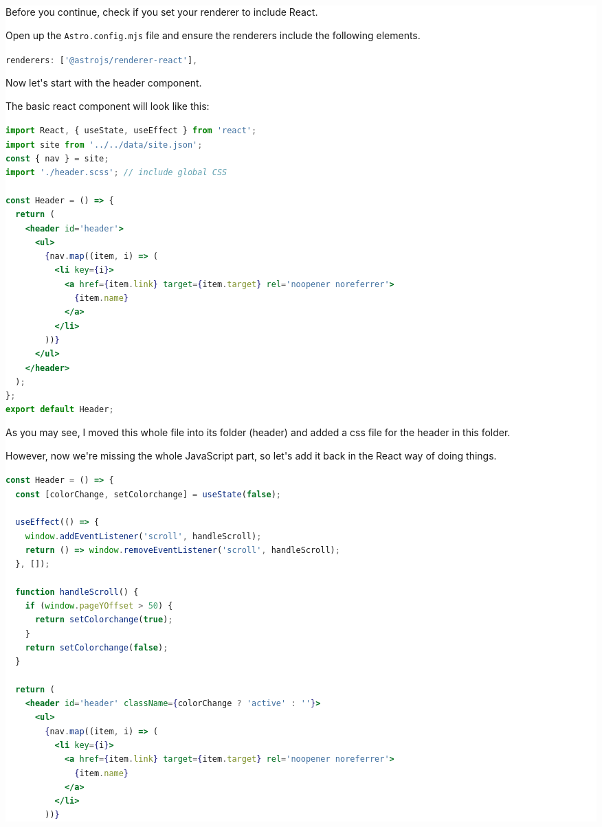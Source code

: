 Before you continue, check if you set your renderer to include React.

Open up the `Astro.config.mjs` file and ensure the renderers include the following elements.

```js
renderers: ['@astrojs/renderer-react'],
```

Now let's start with the header component.

The basic react component will look like this:

```jsx
import React, { useState, useEffect } from 'react';
import site from '../../data/site.json';
const { nav } = site;
import './header.scss'; // include global CSS

const Header = () => {
  return (
    <header id='header'>
      <ul>
        {nav.map((item, i) => (
          <li key={i}>
            <a href={item.link} target={item.target} rel='noopener noreferrer'>
              {item.name}
            </a>
          </li>
        ))}
      </ul>
    </header>
  );
};
export default Header;
```

As you may see, I moved this whole file into its folder (header) and added a css file for the header in this folder.

However, now we're missing the whole JavaScript part, so let's add it back in the React way of doing things.

```jsx
const Header = () => {
  const [colorChange, setColorchange] = useState(false);

  useEffect(() => {
    window.addEventListener('scroll', handleScroll);
    return () => window.removeEventListener('scroll', handleScroll);
  }, []);

  function handleScroll() {
    if (window.pageYOffset > 50) {
      return setColorchange(true);
    }
    return setColorchange(false);
  }

  return (
    <header id='header' className={colorChange ? 'active' : ''}>
      <ul>
        {nav.map((item, i) => (
          <li key={i}>
            <a href={item.link} target={item.target} rel='noopener noreferrer'>
              {item.name}
            </a>
          </li>
        ))}
```